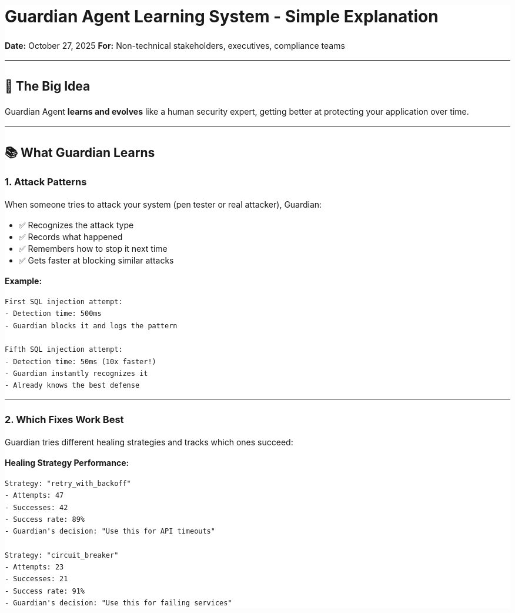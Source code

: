 # Guardian Agent Learning System - Simple Explanation

**Date:** October 27, 2025
**For:** Non-technical stakeholders, executives, compliance teams

---

## 🧠 The Big Idea

Guardian Agent **learns and evolves** like a human security expert, getting better at protecting your application over time.

---

## 📚 What Guardian Learns

### 1. **Attack Patterns**
When someone tries to attack your system (pen tester or real attacker), Guardian:
- ✅ Recognizes the attack type
- ✅ Records what happened
- ✅ Remembers how to stop it next time
- ✅ Gets faster at blocking similar attacks

**Example:**
```
First SQL injection attempt:
- Detection time: 500ms
- Guardian blocks it and logs the pattern

Fifth SQL injection attempt:
- Detection time: 50ms (10x faster!)
- Guardian instantly recognizes it
- Already knows the best defense
```

---

### 2. **Which Fixes Work Best**

Guardian tries different healing strategies and tracks which ones succeed:

**Healing Strategy Performance:**
```
Strategy: "retry_with_backoff"
- Attempts: 47
- Successes: 42
- Success rate: 89%
- Guardian's decision: "Use this for API timeouts"

Strategy: "circuit_breaker"
- Attempts: 23
- Successes: 21
- Success rate: 91%
- Guardian's decision: "Use this for failing services"
```
